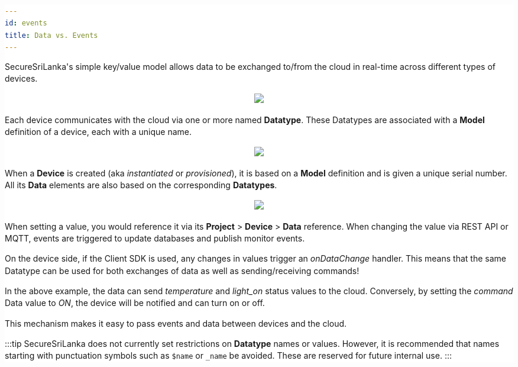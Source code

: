```yaml
---
id: events
title: Data vs. Events
---
```


SecureSriLanka's simple key/value model allows data to be exchanged to/from the cloud in real-time across different types of devices.

<div align="center">
<img src="/img/intro/intro-diagram-03.png" width="60%"/>
</div>

<p />

Each device communicates with the cloud via one or more named **Datatype**. These Datatypes are associated with a **Model** definition of a device, each with a unique name.

<div align="center">
<img src="/img/data/model-datatype.png" width="60%"/>
</div>

When a **Device** is created (aka _instantiated_ or _provisioned_), it is based on a **Model** definition and is given a unique serial number. All its **Data** elements are also based on the corresponding **Datatypes**.

<div align="center">
<img src="/img/data/device-data.png" width="60%"/>
</div>
<p />

When setting a value, you would reference it via its **Project** > **Device** > **Data** reference. When changing the value via REST API or MQTT, events are triggered to update databases and publish monitor events.

On the device side, if the Client SDK is used, any changes in values trigger an _onDataChange_ handler. This means that the same Datatype can be used for both exchanges of data as well as sending/receiving commands!

In the above example, the data can send _temperature_ and _light_on_ status values to the cloud. Conversely, by setting the _command_ Data value to _ON_, the device will be notified and can turn on or off.

This mechanism makes it easy to pass events and data between devices and the cloud. 

:::tip
SecureSriLanka does not currently set restrictions on **Datatype** names or values. However, it is recommended that names starting with punctuation symbols such as `$name` or `_name` be avoided. These are reserved for future internal use.
:::
